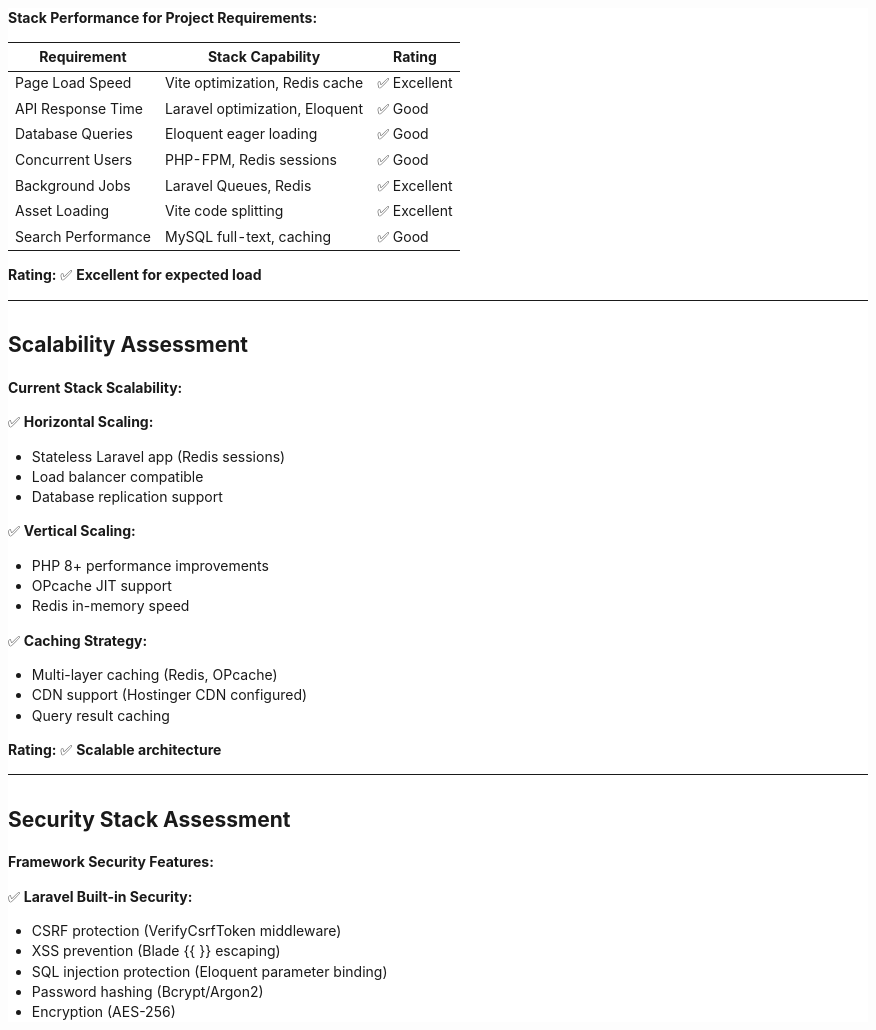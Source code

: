 **Stack Performance for Project Requirements:**

| Requirement | Stack Capability | Rating |
|-------------|------------------|--------|
| Page Load Speed | Vite optimization, Redis cache | ✅ Excellent |
| API Response Time | Laravel optimization, Eloquent | ✅ Good |
| Database Queries | Eloquent eager loading | ✅ Good |
| Concurrent Users | PHP-FPM, Redis sessions | ✅ Good |
| Background Jobs | Laravel Queues, Redis | ✅ Excellent |
| Asset Loading | Vite code splitting | ✅ Excellent |
| Search Performance | MySQL full-text, caching | ✅ Good |

**Rating:** ✅ **Excellent for expected load**

---

## Scalability Assessment

**Current Stack Scalability:**

✅ **Horizontal Scaling:**
- Stateless Laravel app (Redis sessions)
- Load balancer compatible
- Database replication support

✅ **Vertical Scaling:**
- PHP 8+ performance improvements
- OPcache JIT support
- Redis in-memory speed

✅ **Caching Strategy:**
- Multi-layer caching (Redis, OPcache)
- CDN support (Hostinger CDN configured)
- Query result caching

**Rating:** ✅ **Scalable architecture**

---

## Security Stack Assessment

**Framework Security Features:**

✅ **Laravel Built-in Security:**
- CSRF protection (VerifyCsrfToken middleware)
- XSS prevention (Blade {{ }} escaping)
- SQL injection protection (Eloquent parameter binding)
- Password hashing (Bcrypt/Argon2)
- Encryption (AES-256)

